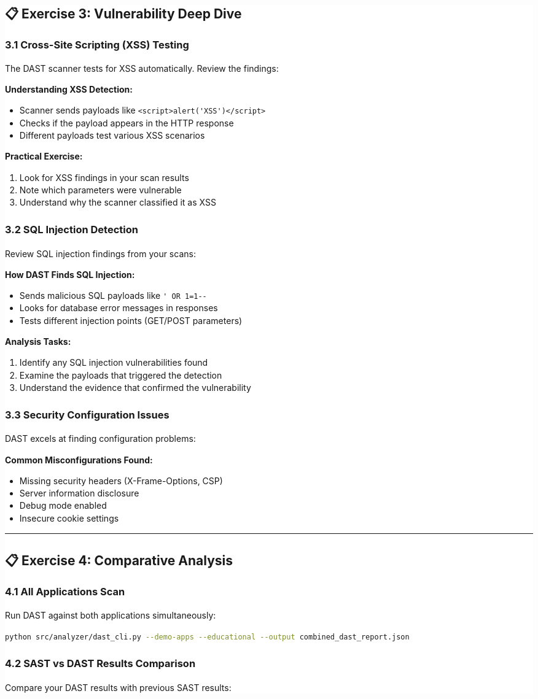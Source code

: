 
## 📋 Exercise 3: Vulnerability Deep Dive

### 3.1 Cross-Site Scripting (XSS) Testing
The DAST scanner tests for XSS automatically. Review the findings:

**Understanding XSS Detection:**
- Scanner sends payloads like `<script>alert('XSS')</script>`
- Checks if the payload appears in the HTTP response
- Different payloads test various XSS scenarios

**Practical Exercise:**
1. Look for XSS findings in your scan results
2. Note which parameters were vulnerable
3. Understand why the scanner classified it as XSS

### 3.2 SQL Injection Detection
Review SQL injection findings from your scans:

**How DAST Finds SQL Injection:**
- Sends malicious SQL payloads like `' OR 1=1--`
- Looks for database error messages in responses
- Tests different injection points (GET/POST parameters)

**Analysis Tasks:**
1. Identify any SQL injection vulnerabilities found
2. Examine the payloads that triggered the detection
3. Understand the evidence that confirmed the vulnerability

### 3.3 Security Configuration Issues
DAST excels at finding configuration problems:

**Common Misconfigurations Found:**
- Missing security headers (X-Frame-Options, CSP)
- Server information disclosure
- Debug mode enabled
- Insecure cookie settings

---

## 📋 Exercise 4: Comparative Analysis

### 4.1 All Applications Scan
Run DAST against both applications simultaneously:

```bash
python src/analyzer/dast_cli.py --demo-apps --educational --output combined_dast_report.json
```

### 4.2 SAST vs DAST Results Comparison
Compare your DAST results with previous SAST results:
